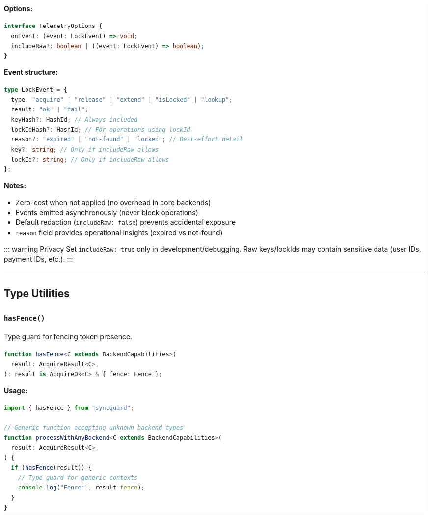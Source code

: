 **Options:**

```typescript
interface TelemetryOptions {
  onEvent: (event: LockEvent) => void;
  includeRaw?: boolean | ((event: LockEvent) => boolean);
}
```

**Event structure:**

```typescript
type LockEvent = {
  type: "acquire" | "release" | "extend" | "isLocked" | "lookup";
  result: "ok" | "fail";
  keyHash?: HashId; // Always included
  lockIdHash?: HashId; // For operations using lockId
  reason?: "expired" | "not-found" | "locked"; // Best-effort detail
  key?: string; // Only if includeRaw allows
  lockId?: string; // Only if includeRaw allows
};
```

**Notes:**

- Zero-cost when not applied (no overhead in core backends)
- Events emitted asynchronously (never block operations)
- Default redaction (`includeRaw: false`) prevents accidental exposure
- `reason` field provides operational insights (expired vs not-found)

::: warning Privacy
Set `includeRaw: true` only in development/debugging. Raw keys/lockIds may contain sensitive data (user IDs, payment IDs, etc.).
:::

---

## Type Utilities

### `hasFence()`

Type guard for fencing token presence.

```typescript
function hasFence<C extends BackendCapabilities>(
  result: AcquireResult<C>,
): result is AcquireOk<C> & { fence: Fence };
```

**Usage:**

```typescript
import { hasFence } from "syncguard";

// Generic function accepting unknown backend types
function processWithAnyBackend<C extends BackendCapabilities>(
  result: AcquireResult<C>,
) {
  if (hasFence(result)) {
    // Type guard for generic contexts
    console.log("Fence:", result.fence);
  }
}
```

